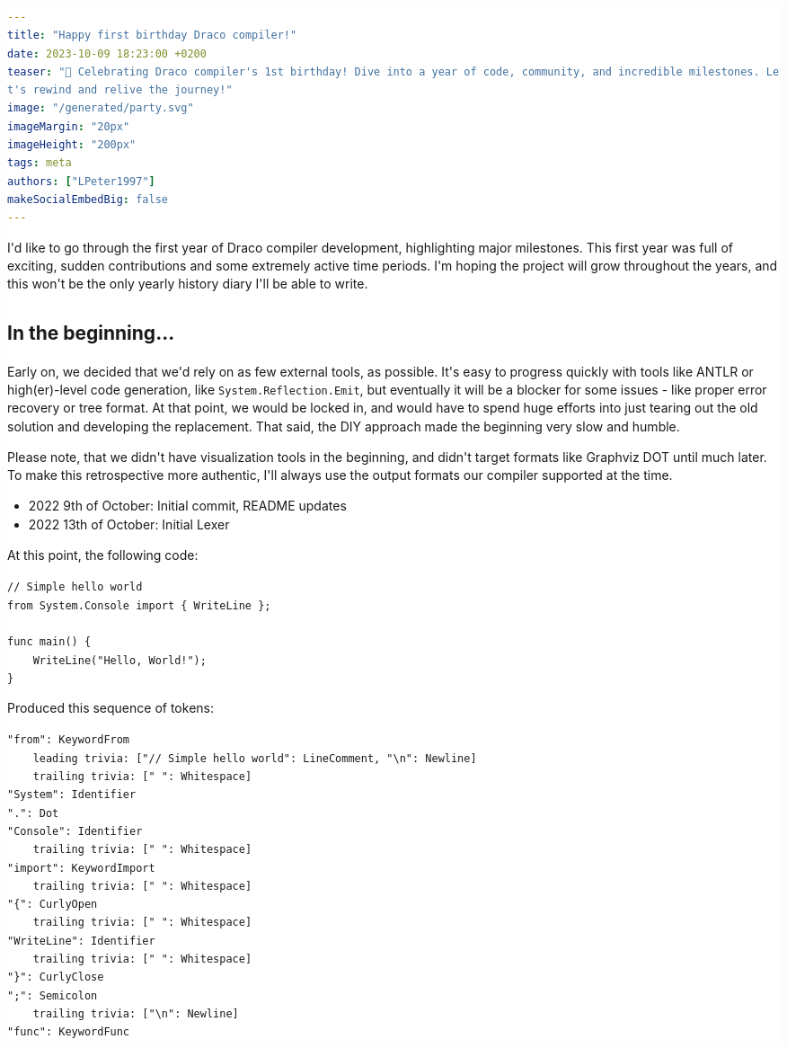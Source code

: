 ```yaml
---
title: "Happy first birthday Draco compiler!"
date: 2023-10-09 18:23:00 +0200
teaser: "🎉 Celebrating Draco compiler's 1st birthday! Dive into a year of code, community, and incredible milestones. Let's rewind and relive the journey!"
image: "/generated/party.svg"
imageMargin: "20px"
imageHeight: "200px"
tags: meta
authors: ["LPeter1997"]
makeSocialEmbedBig: false
---
```


I'd like to go through the first year of Draco compiler development, highlighting major milestones. This first year was full of exciting, sudden contributions and some extremely active time periods. I'm hoping the project will grow throughout the years, and this won't be the only yearly history diary I'll be able to write.

## In the beginning...

Early on, we decided that we'd rely on as few external tools, as possible. It's easy to progress quickly with tools like ANTLR or high(er)-level code generation, like `System.Reflection.Emit`, but eventually it will be a blocker for some issues - like proper error recovery or tree format. At that point, we would be locked in, and would have to spend huge efforts into just tearing out the old solution and developing the replacement. That said, the DIY approach made the beginning very slow and humble.

Please note, that we didn't have visualization tools in the beginning, and didn't target formats like Graphviz DOT until much later. To make this retrospective more authentic, I'll always use the output formats our compiler supported at the time.

- 2022 9th of October: Initial commit, README updates
- 2022 13th of October: Initial Lexer

At this point, the following code:

```draco
// Simple hello world
from System.Console import { WriteLine };

func main() {
    WriteLine("Hello, World!");
}
```

Produced this sequence of tokens:

```
"from": KeywordFrom
    leading trivia: ["// Simple hello world": LineComment, "\n": Newline]
    trailing trivia: [" ": Whitespace]
"System": Identifier
".": Dot
"Console": Identifier
    trailing trivia: [" ": Whitespace]
"import": KeywordImport
    trailing trivia: [" ": Whitespace]
"{": CurlyOpen
    trailing trivia: [" ": Whitespace]
"WriteLine": Identifier
    trailing trivia: [" ": Whitespace]
"}": CurlyClose
";": Semicolon
    trailing trivia: ["\n": Newline]
"func": KeywordFunc
```
